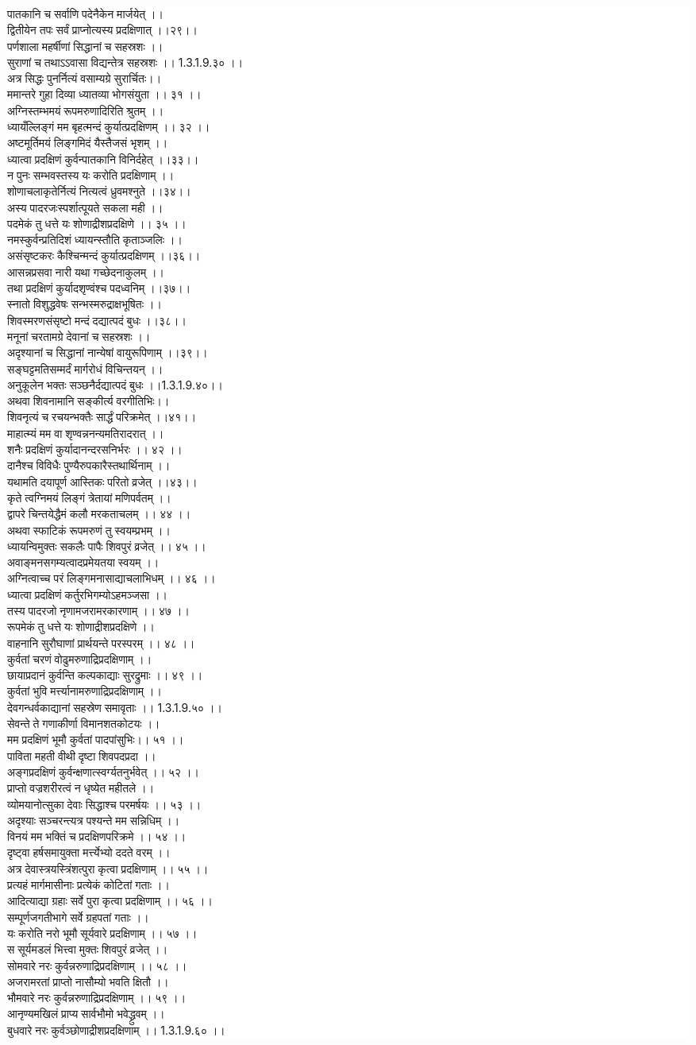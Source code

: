 पातकानि च सर्वाणि पदेनैकेन मार्जयेत् ।।  
द्वितीयेन तपः सर्वं प्राप्नोत्यस्य प्रदक्षिणात् ।।२९।।  
पर्णशाला महर्षीणां सिद्धानां च सहस्रशः ।।  
सुराणां च तथाऽऽवासा विद्यन्तेत्र सहस्रशः ।। 1.3.1.9.३० ।।  
अत्र सिद्धः पुनर्नित्यं वसाम्यग्रे सुरार्चितः।।  
ममान्तरे गुहा दिव्या ध्यातव्या भोगसंयुता ।। ३१ ।।  
अग्निस्तम्भमयं रूपमरुणादिरिति श्रुतम् ।।  
ध्यायँल्लिङ्गं मम बृहत्मन्दं कुर्यात्प्रदक्षिणम् ।। ३२ ।।  
अष्टमूर्तिमयं लिङ्गमिदं यैस्तैजसं भृशम् ।।  
ध्यात्वा प्रदक्षिणं कुर्वन्पातकानि विनिर्दहेत् ।।३३।।  
न पुनः सम्भवस्तस्य यः करोति प्रदक्षिणाम् ।।  
शोणाचलाकृतेर्नित्यं नित्यत्वं ध्रुवमश्नुते ।।३४।।  
अस्य पादरजःस्पर्शात्पूयते सकला मही ।।  
पदमेकं तु धत्ते यः शोणाद्रीशप्रदक्षिणे ।। ३५ ।।  
नमस्कुर्वन्प्रतिदिशं ध्यायन्स्तौति कृताञ्जलिः ।।  
असंसृष्टकरः कैश्चिन्मन्दं कुर्यात्प्रदक्षिणम् ।।३६।।  
आसन्नप्रसवा नारी यथा गच्छेदनाकुलम् ।।  
तथा प्रदक्षिणं कुर्यादशृण्वंश्च पदध्वनिम् ।।३७।।  
स्नातो विशुद्धवेषः सन्भस्मरुद्राक्षभूषितः ।।  
शिवस्मरणसंसृष्टो मन्दं दद्यात्पदं बुधः ।।३८।।  
मनूनां चरतामग्रे देवानां च सहस्रशः ।।  
अदृश्यानां च सिद्धानां नान्येषां वायुरूपिणाम् ।।३९।।  
सङ्घट्टमतिसम्मर्दं मार्गरोधं विचिन्तयन् ।।  
अनुकूलेन भक्तः सञ्छनैर्दद्यात्पदं बुधः ।।1.3.1.9.४०।।  
अथवा शिवनामानि सङ्कीर्त्य वरगीतिभिः।।  
शिवनृत्यं च रचयन्भक्तैः सार्द्धं परिक्रमेत् ।।४१।।  
माहात्म्यं मम वा शृण्वन्ननन्यमतिरादरात् ।।  
शनैः प्रदक्षिणं कुर्यादानन्दरसनिर्भरः ।। ४२ ।।  
दानैश्च विविधैः पुण्यैरुपकारैस्तथार्थिनाम् ।।  
यथामति दयापूर्ण आस्तिकः परितो व्रजेत् ।।४३।।  
कृते त्वग्निमयं लिङ्गं त्रेतायां मणिपर्वतम् ।।  
द्वापरे चिन्तयेद्धैमं कलौ मरकताचलम् ।। ४४ ।।  
अथवा स्फाटिकं रूपमरुणं तु स्वयम्प्रभम् ।।  
ध्यायन्विमुक्तः सकलैः पापैः शिवपुरं व्रजेत् ।। ४५ ।।  
अवाङ्मनसगम्यत्वादप्रमेयतया स्वयम् ।।  
अग्नित्वाच्च परं लिङ्गमनासाद्याचलाभिधम् ।। ४६ ।।  
ध्यात्वा प्रदक्षिणं कर्तुरभिगम्योऽहमञ्जसा ।।  
तस्य पादरजो नृणामजरामरकारणाम् ।। ४७ ।।  
रूपमेकं तु धत्ते यः शोणाद्रीशप्रदक्षिणे ।।  
वाहनानि सुरौघाणां प्रार्थयन्ते परस्परम् ।। ४८ ।।  
कुर्वतां चरणं वोढुमरुणाद्रिप्रदक्षिणाम् ।।  
छायाप्रदानं कुर्वन्ति कल्पकाद्याः सुरद्रुमाः ।। ४९ ।।  
कुर्वतां भुवि मर्त्त्यानामरुणाद्रिप्रदक्षिणाम् ।।  
देवगन्धर्वकाद्यानां सहस्रेण समावृताः ।। 1.3.1.9.५० ।।  
सेवन्ते ते गणाकीर्णा विमानशतकोटयः ।।  
मम प्रदक्षिणं भूमौ कुर्वतां पादपांसुभिः।। ५१ ।।  
पाविता महती वीथी दृष्टा शिवपदप्रदा ।।  
अङ्गप्रदक्षिणं कुर्वन्क्षणात्स्वर्ग्यतनुर्भवेत् ।। ५२ ।।  
प्राप्तो वज्रशरीरत्वं न धृष्येत महीतले ।।  
व्योमयानोत्सुका देवाः सिद्धाश्च परमर्षयः ।। ५३ ।।  
अदृश्याः सञ्चरन्त्यत्र पश्यन्ते मम सन्निधिम् ।।  
विनयं मम भक्तिं च प्रदक्षिणपरिक्रमे ।। ५४ ।।  
दृष्ट्वा हर्षसमायुक्ता मर्त्त्येभ्यो ददते वरम् ।।  
अत्र देवास्त्रयस्त्रिंशत्पुरा कृत्वा प्रदक्षिणाम् ।। ५५ ।।  
प्रत्यहं मार्गमासीनाः प्रत्येकं कोटितां गताः ।।  
आदित्याद्या ग्रहाः सर्वे पुरा कृत्वा प्रदक्षिणाम् ।। ५६ ।।  
सम्पूर्णजगतीभागे सर्वे ग्रहपतां गताः ।।  
यः करोति नरो भूमौ सूर्यवारे प्रदक्षिणाम् ।। ५७ ।।  
स सूर्यमडलं भित्त्वा मुक्तः शिवपुरं व्रजेत् ।।  
सोमवारे नरः कुर्वन्नरुणाद्रिप्रदक्षिणाम् ।। ५८ ।।  
अजरामरतां प्राप्तो नासौम्यो भवति क्षितौ ।।  
भौमवारे नरः कुर्वन्नरुणाद्रिप्रदक्षिणाम् ।। ५९ ।।  
आनृण्यमखिलं प्राप्य सार्वभौमो भवेद्ध्रुवम् ।।  
बुधवारे नरः कुर्वञ्छोणाद्रीशप्रदक्षिणाम् ।। 1.3.1.9.६० ।।  